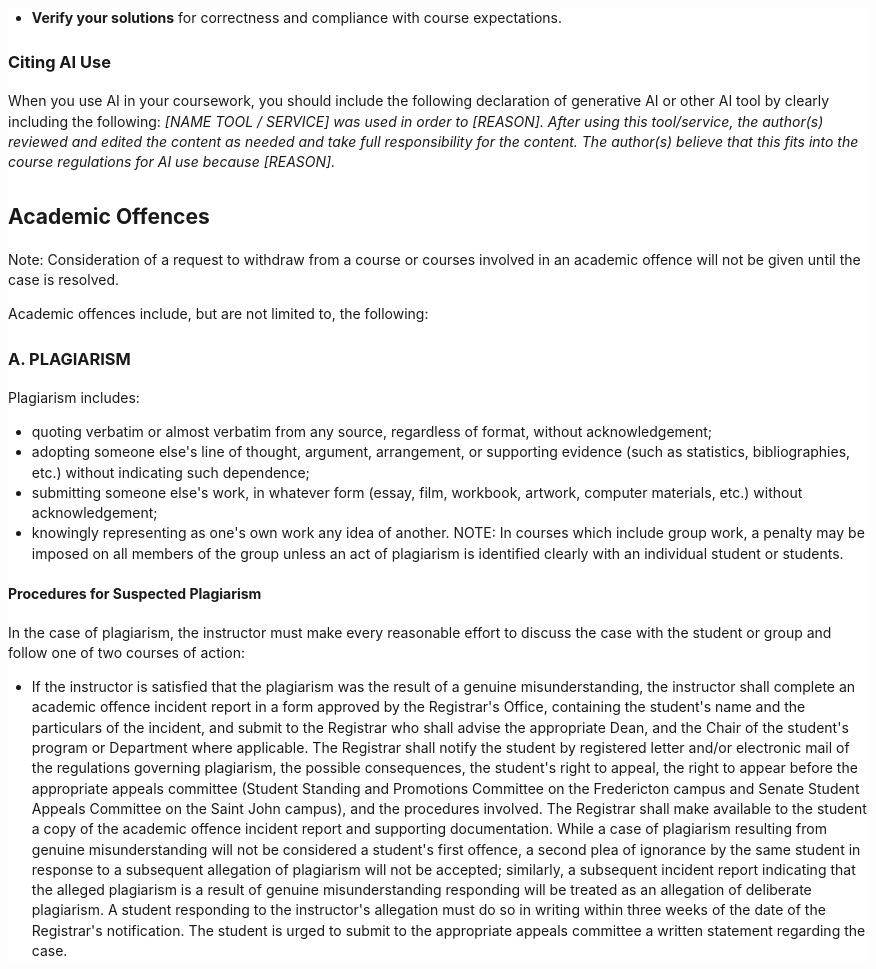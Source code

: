 -   **Verify your solutions** for correctness and compliance with course
    expectations.

### Citing AI Use

When you use AI in your coursework, you should include the following
declaration of generative AI or other AI tool by clearly including the
following:
*\[NAME TOOL / SERVICE\] was used in order to \[REASON\]. After using
this tool/service, the author(s) reviewed and edited the content as
needed and take full responsibility for the content. The author(s)
believe that this fits into the course regulations for AI use because
\[REASON\].*


## Academic Offences

Note: Consideration of a request to withdraw from a course or courses involved in an academic offence will not be given until the case is resolved.

Academic offences include, but are not limited to, the following:

### A. PLAGIARISM

Plagiarism includes:

- quoting verbatim or almost verbatim from any source, regardless of format, without acknowledgement;
- adopting someone else's line of thought, argument, arrangement, or supporting evidence (such as statistics, bibliographies, etc.) without indicating such dependence;
- submitting someone else's work, in whatever form (essay, film, workbook, artwork, computer materials, etc.) without acknowledgement;
- knowingly representing as one's own work any idea of another.
NOTE: In courses which include group work, a penalty may be imposed on all members of the group unless an act of plagiarism is identified clearly with an individual student or students.

#### Procedures for Suspected Plagiarism

In the case of plagiarism, the instructor must make every reasonable effort to discuss the case with the student or group and follow one of two courses of action:

- If the instructor is satisfied that the plagiarism was the result of a genuine misunderstanding, the instructor shall complete an academic offence incident report in a form approved by the Registrar's Office, containing the student's name and the particulars of the incident, and submit to the Registrar who shall advise the appropriate Dean, and the Chair of the student's program or Department where applicable. The Registrar shall notify the student by registered letter and/or electronic mail of the regulations governing plagiarism, the possible consequences, the student's right to appeal, the right to appear before the appropriate appeals committee (Student Standing and Promotions Committee on the Fredericton campus and Senate Student Appeals Committee on the Saint John campus), and the procedures involved. The Registrar shall make available to the student a copy of the academic offence incident report and supporting documentation. While a case of plagiarism resulting from genuine misunderstanding will not be considered a student's first offence, a second plea of ignorance by the same student in response to a subsequent allegation of plagiarism will not be accepted; similarly, a subsequent incident report indicating that the alleged plagiarism is a result of genuine misunderstanding responding will be treated as an allegation of deliberate plagiarism. A student responding to the instructor's allegation must do so in writing within three weeks of the date of the Registrar's notification. The student is urged to submit to the appropriate appeals committee a written statement regarding the case.
